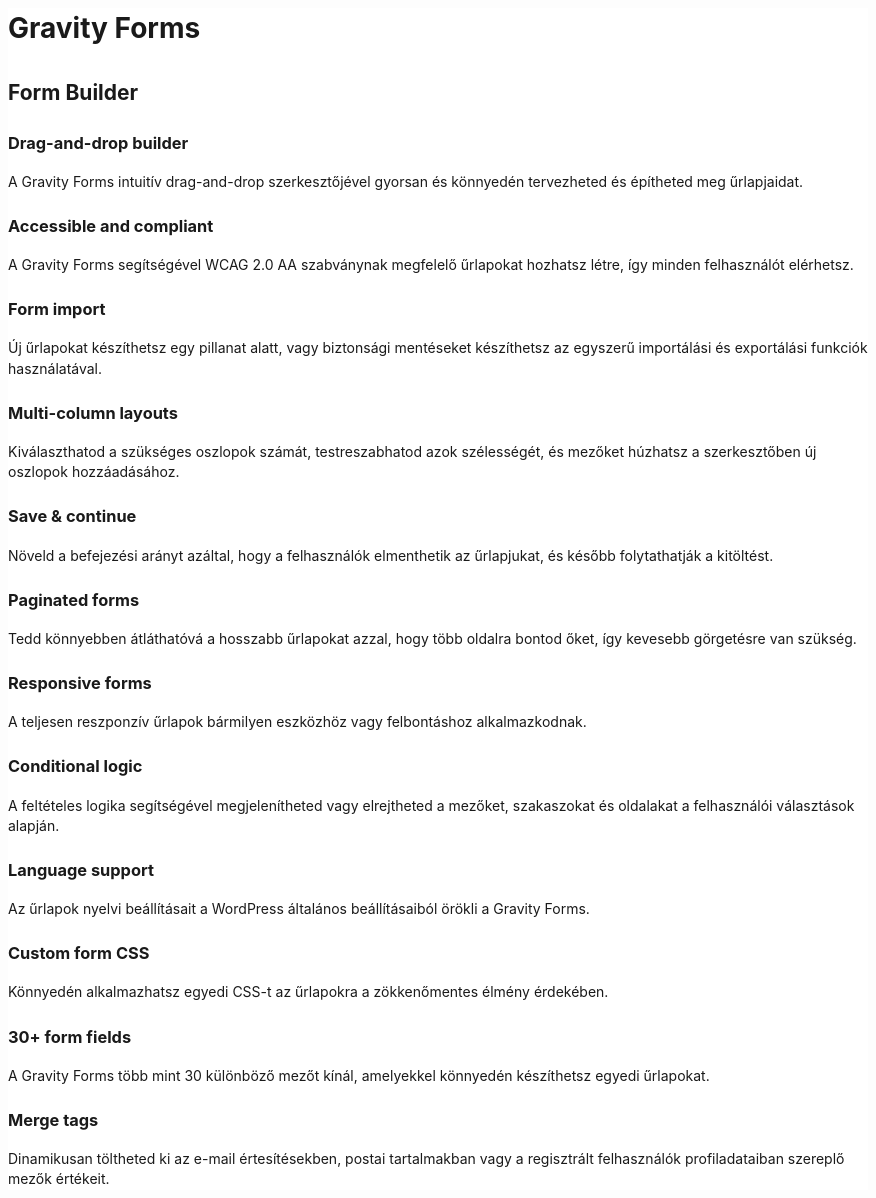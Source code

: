 # Gravity Forms

## Form Builder

### Drag-and-drop builder
A Gravity Forms intuitív drag-and-drop szerkesztőjével gyorsan és könnyedén tervezheted és építheted meg űrlapjaidat.

### Accessible and compliant
A Gravity Forms segítségével WCAG 2.0 AA szabványnak megfelelő űrlapokat hozhatsz létre, így minden felhasználót elérhetsz.

### Form import
Új űrlapokat készíthetsz egy pillanat alatt, vagy biztonsági mentéseket készíthetsz az egyszerű importálási és exportálási funkciók használatával.

### Multi-column layouts
Kiválaszthatod a szükséges oszlopok számát, testreszabhatod azok szélességét, és mezőket húzhatsz a szerkesztőben új oszlopok hozzáadásához.

### Save & continue
Növeld a befejezési arányt azáltal, hogy a felhasználók elmenthetik az űrlapjukat, és később folytathatják a kitöltést.

### Paginated forms
Tedd könnyebben átláthatóvá a hosszabb űrlapokat azzal, hogy több oldalra bontod őket, így kevesebb görgetésre van szükség.

### Responsive forms
A teljesen reszponzív űrlapok bármilyen eszközhöz vagy felbontáshoz alkalmazkodnak.

### Conditional logic
A feltételes logika segítségével megjelenítheted vagy elrejtheted a mezőket, szakaszokat és oldalakat a felhasználói választások alapján.

### Language support
Az űrlapok nyelvi beállításait a WordPress általános beállításaiból örökli a Gravity Forms.

### Custom form CSS
Könnyedén alkalmazhatsz egyedi CSS-t az űrlapokra a zökkenőmentes élmény érdekében.

### 30+ form fields
A Gravity Forms több mint 30 különböző mezőt kínál, amelyekkel könnyedén készíthetsz egyedi űrlapokat.

### Merge tags
Dinamikusan töltheted ki az e-mail értesítésekben, postai tartalmakban vagy a regisztrált felhasználók profiladataiban szereplő mezők értékeit.
